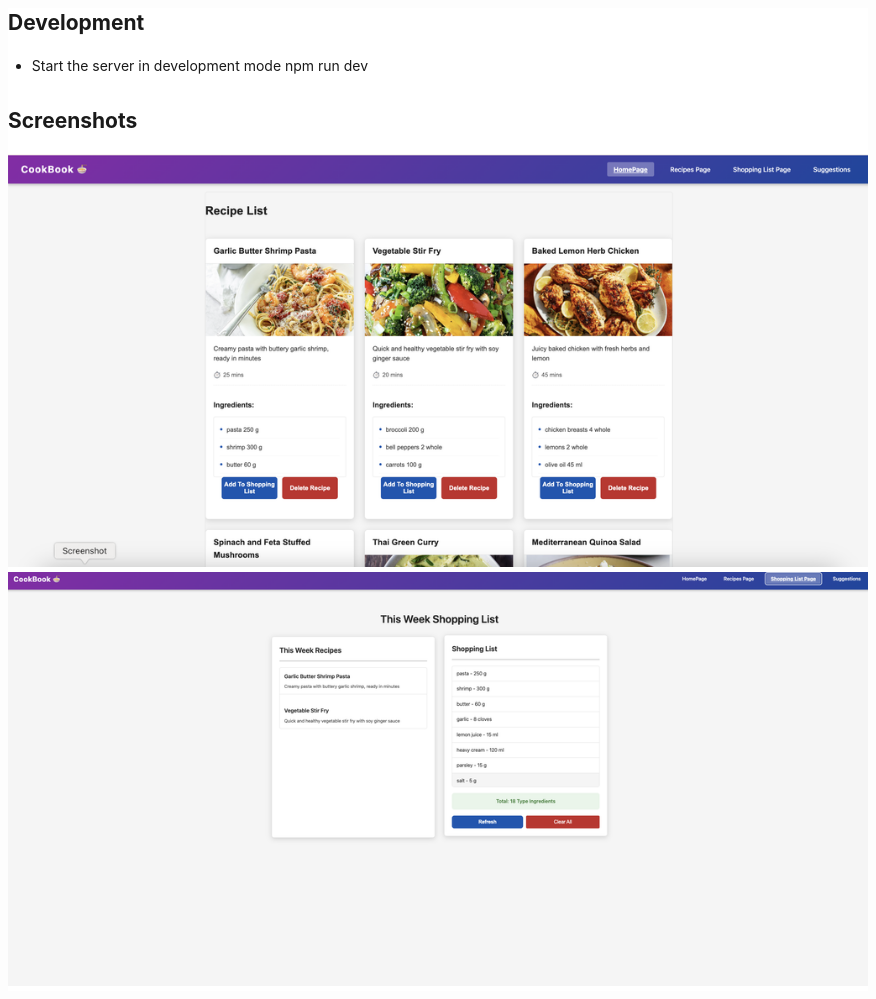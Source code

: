 ## Development

- Start the server in development mode
  npm run dev

## Screenshots

![Screenshot 1](./image/screenshoet_homepage.png)
![Screenshot 2](./image/screenshot_recipeform.png)